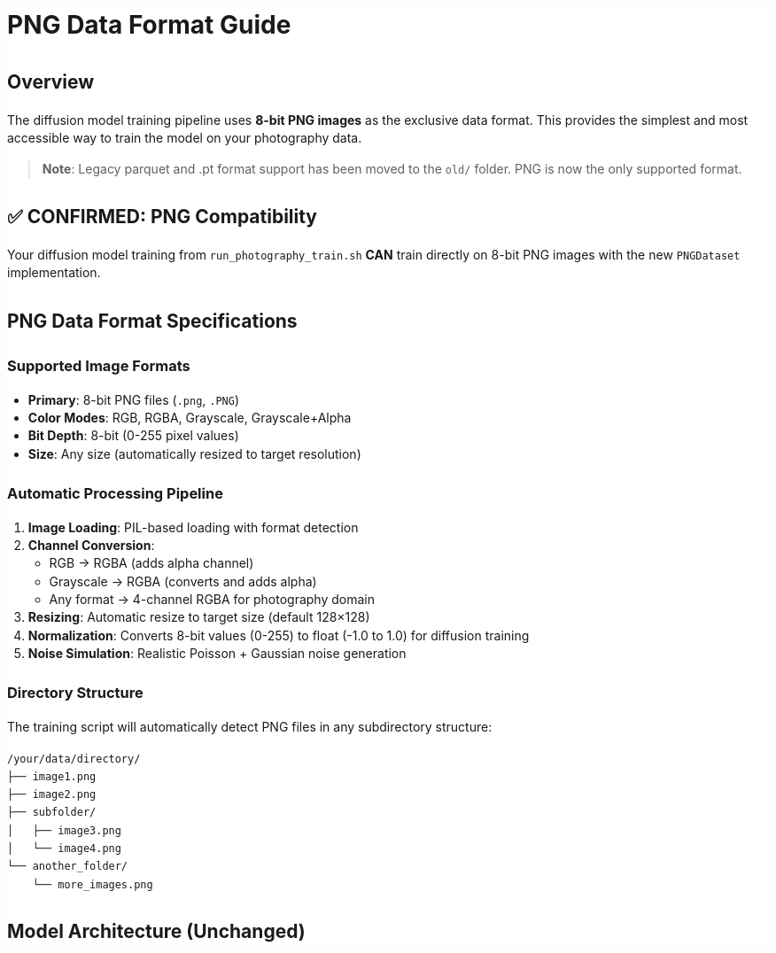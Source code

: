 # PNG Data Format Guide

## Overview

The diffusion model training pipeline uses **8-bit PNG images** as the exclusive data format. This provides the simplest and most accessible way to train the model on your photography data.

> **Note**: Legacy parquet and .pt format support has been moved to the `old/` folder. PNG is now the only supported format.

## ✅ **CONFIRMED: PNG Compatibility**

Your diffusion model training from `run_photography_train.sh` **CAN** train directly on 8-bit PNG images with the new `PNGDataset` implementation.

## PNG Data Format Specifications

### Supported Image Formats
- **Primary**: 8-bit PNG files (`.png`, `.PNG`)
- **Color Modes**: RGB, RGBA, Grayscale, Grayscale+Alpha
- **Bit Depth**: 8-bit (0-255 pixel values)
- **Size**: Any size (automatically resized to target resolution)

### Automatic Processing Pipeline

1. **Image Loading**: PIL-based loading with format detection
2. **Channel Conversion**: 
   - RGB → RGBA (adds alpha channel)
   - Grayscale → RGBA (converts and adds alpha)
   - Any format → 4-channel RGBA for photography domain
3. **Resizing**: Automatic resize to target size (default 128×128)
4. **Normalization**: Converts 8-bit values (0-255) to float (-1.0 to 1.0) for diffusion training
5. **Noise Simulation**: Realistic Poisson + Gaussian noise generation

### Directory Structure

The training script will automatically detect PNG files in any subdirectory structure:

```
/your/data/directory/
├── image1.png
├── image2.png
├── subfolder/
│   ├── image3.png
│   └── image4.png
└── another_folder/
    └── more_images.png
```

## Model Architecture (Unchanged)
